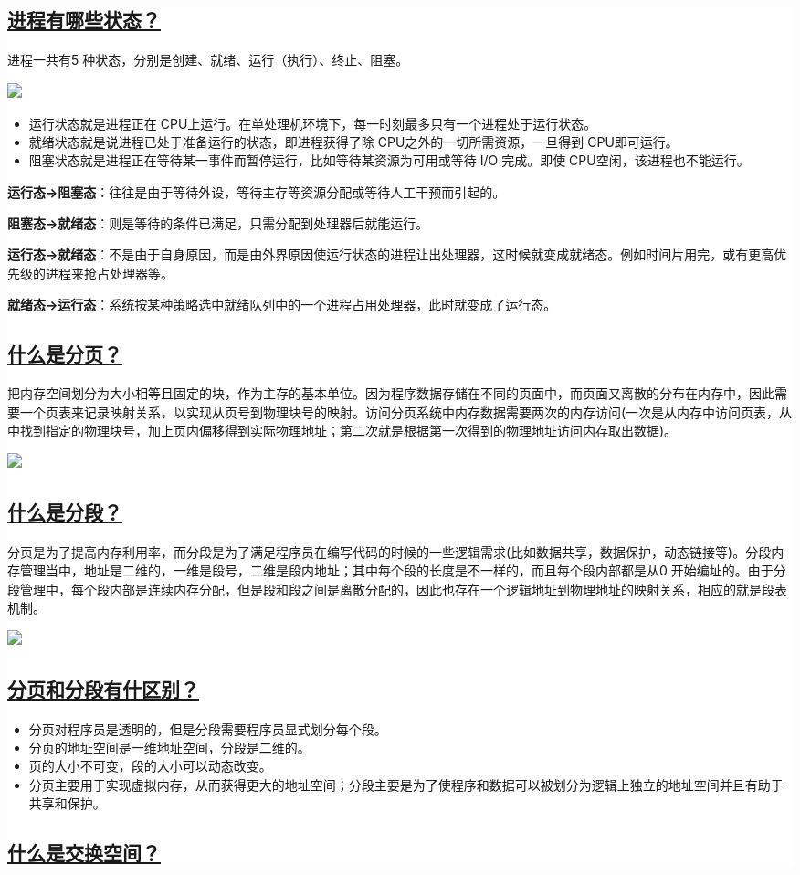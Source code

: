 ## [进程有哪些状态？](https://golangguide.top/%E8%AE%A1%E7%AE%97%E6%9C%BA%E5%9F%BA%E7%A1%80/%E6%93%8D%E4%BD%9C%E7%B3%BB%E7%BB%9F/%E9%9D%A2%E8%AF%95%E9%A2%98.html#%E8%BF%9B%E7%A8%8B%E6%9C%89%E5%93%AA%E4%BA%9B%E7%8A%B6%E6%80%81)

进程一共有5 种状态，分别是创建、就绪、运行（执行）、终止、阻塞。

![](https://golangguide.top/assets/image/docs/Aspose.Words.51b43265-f45e-4206-a945-0b7c10078cb5.037.jpeg)

- 运行状态就是进程正在 CPU上运行。在单处理机环境下，每一时刻最多只有一个进程处于运行状态。
- 就绪状态就是说进程已处于准备运行的状态，即进程获得了除 CPU之外的一切所需资源，一旦得到 CPU即可运行。
- 阻塞状态就是进程正在等待某一事件而暂停运行，比如等待某资源为可用或等待 I/O 完成。即使 CPU空闲，该进程也不能运行。

**运行态→阻塞态**：往往是由于等待外设，等待主存等资源分配或等待人工干预而引起的。

**阻塞态→就绪态**：则是等待的条件已满足，只需分配到处理器后就能运行。

**运行态→就绪态**：不是由于自身原因，而是由外界原因使运行状态的进程让出处理器，这时候就变成就绪态。例如时间片用完，或有更高优先级的进程来抢占处理器等。

**就绪态→运行态**：系统按某种策略选中就绪队列中的一个进程占用处理器，此时就变成了运行态。

## [什么是分页？](https://golangguide.top/%E8%AE%A1%E7%AE%97%E6%9C%BA%E5%9F%BA%E7%A1%80/%E6%93%8D%E4%BD%9C%E7%B3%BB%E7%BB%9F/%E9%9D%A2%E8%AF%95%E9%A2%98.html#%E4%BB%80%E4%B9%88%E6%98%AF%E5%88%86%E9%A1%B5)

把内存空间划分为大小相等且固定的块，作为主存的基本单位。因为程序数据存储在不同的页面中，而页面又离散的分布在内存中，因此需要一个页表来记录映射关系，以实现从页号到物理块号的映射。访问分页系统中内存数据需要两次的内存访问(一次是从内存中访问页表，从中找到指定的物理块号，加上页内偏移得到实际物理地址；第二次就是根据第一次得到的物理地址访问内存取出数据)。

![](https://golangguide.top/assets/image/docs/Aspose.Words.51b43265-f45e-4206-a945-0b7c10078cb5.038.jpeg)

## [什么是分段？](https://golangguide.top/%E8%AE%A1%E7%AE%97%E6%9C%BA%E5%9F%BA%E7%A1%80/%E6%93%8D%E4%BD%9C%E7%B3%BB%E7%BB%9F/%E9%9D%A2%E8%AF%95%E9%A2%98.html#%E4%BB%80%E4%B9%88%E6%98%AF%E5%88%86%E6%AE%B5)

分页是为了提高内存利用率，而分段是为了满足程序员在编写代码的时候的一些逻辑需求(比如数据共享，数据保护，动态链接等)。分段内存管理当中，地址是二维的，一维是段号，二维是段内地址；其中每个段的长度是不一样的，而且每个段内部都是从0 开始编址的。由于分段管理中，每个段内部是连续内存分配，但是段和段之间是离散分配的，因此也存在一个逻辑地址到物理地址的映射关系，相应的就是段表机制。

![](https://golangguide.top/assets/image/docs/Aspose.Words.51b43265-f45e-4206-a945-0b7c10078cb5.039.jpeg)

## [分页和分段有什区别？](https://golangguide.top/%E8%AE%A1%E7%AE%97%E6%9C%BA%E5%9F%BA%E7%A1%80/%E6%93%8D%E4%BD%9C%E7%B3%BB%E7%BB%9F/%E9%9D%A2%E8%AF%95%E9%A2%98.html#%E5%88%86%E9%A1%B5%E5%92%8C%E5%88%86%E6%AE%B5%E6%9C%89%E4%BB%80%E5%8C%BA%E5%88%AB)

- 分页对程序员是透明的，但是分段需要程序员显式划分每个段。
- 分页的地址空间是一维地址空间，分段是二维的。
- 页的大小不可变，段的大小可以动态改变。
- 分页主要用于实现虚拟内存，从而获得更大的地址空间；分段主要是为了使程序和数据可以被划分为逻辑上独立的地址空间并且有助于共享和保护。

## [什么是交换空间？](https://golangguide.top/%E8%AE%A1%E7%AE%97%E6%9C%BA%E5%9F%BA%E7%A1%80/%E6%93%8D%E4%BD%9C%E7%B3%BB%E7%BB%9F/%E9%9D%A2%E8%AF%95%E9%A2%98.html#%E4%BB%80%E4%B9%88%E6%98%AF%E4%BA%A4%E6%8D%A2%E7%A9%BA%E9%97%B4)
